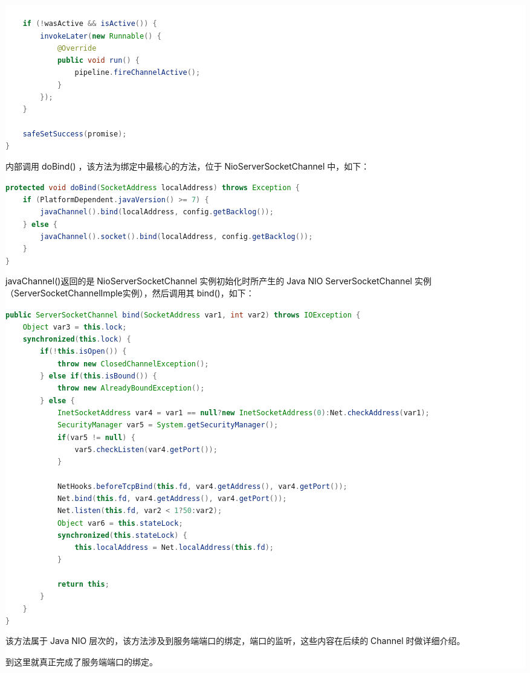 ```java

    if (!wasActive && isActive()) {
        invokeLater(new Runnable() {
            @Override
            public void run() {
                pipeline.fireChannelActive();
            }
        });
    }

    safeSetSuccess(promise);
}
```
内部调用 doBind() ，该方法为绑定中最核心的方法，位于 NioServerSocketChannel 中，如下：
```java
protected void doBind(SocketAddress localAddress) throws Exception {
    if (PlatformDependent.javaVersion() >= 7) {
        javaChannel().bind(localAddress, config.getBacklog());
    } else {
        javaChannel().socket().bind(localAddress, config.getBacklog());
    }
}
```
javaChannel()返回的是 NioServerSocketChannel 实例初始化时所产生的 Java NIO ServerSocketChannel 实例（ServerSocketChannelImple实例），然后调用其 bind()，如下：
```java
public ServerSocketChannel bind(SocketAddress var1, int var2) throws IOException {
    Object var3 = this.lock;
    synchronized(this.lock) {
        if(!this.isOpen()) {
            throw new ClosedChannelException();
        } else if(this.isBound()) {
            throw new AlreadyBoundException();
        } else {
            InetSocketAddress var4 = var1 == null?new InetSocketAddress(0):Net.checkAddress(var1);
            SecurityManager var5 = System.getSecurityManager();
            if(var5 != null) {
                var5.checkListen(var4.getPort());
            }

            NetHooks.beforeTcpBind(this.fd, var4.getAddress(), var4.getPort());
            Net.bind(this.fd, var4.getAddress(), var4.getPort());
            Net.listen(this.fd, var2 < 1?50:var2);
            Object var6 = this.stateLock;
            synchronized(this.stateLock) {
                this.localAddress = Net.localAddress(this.fd);
            }

            return this;
        }
    }
}
```
该方法属于 Java NIO 层次的，该方法涉及到服务端端口的绑定，端口的监听，这些内容在后续的 Channel 时做详细介绍。

到这里就真正完成了服务端端口的绑定。
